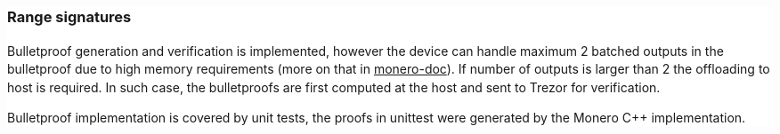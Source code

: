 ### Range signatures

Bulletproof generation and verification is implemented, however the device can handle maximum 2 batched outputs
in the bulletproof due to high memory requirements (more on that in [monero-doc]). If number of outputs is larger
than 2 the offloading to host is required. In such case, the bulletproofs are first computed at the host and sent to
Trezor for verification.

Bulletproof implementation is covered by unit tests, the proofs in unittest were generated by the Monero C++
implementation.





[trezor-crypto]: https://github.com/trezor/trezor-crypto
[trezor-core]: https://github.com/trezor/trezor-core
[monero-doc]: https://github.com/ph4r05/monero-trezor-doc
[monero-serialize]: https://github.com/ph4r05/monero-serialize
